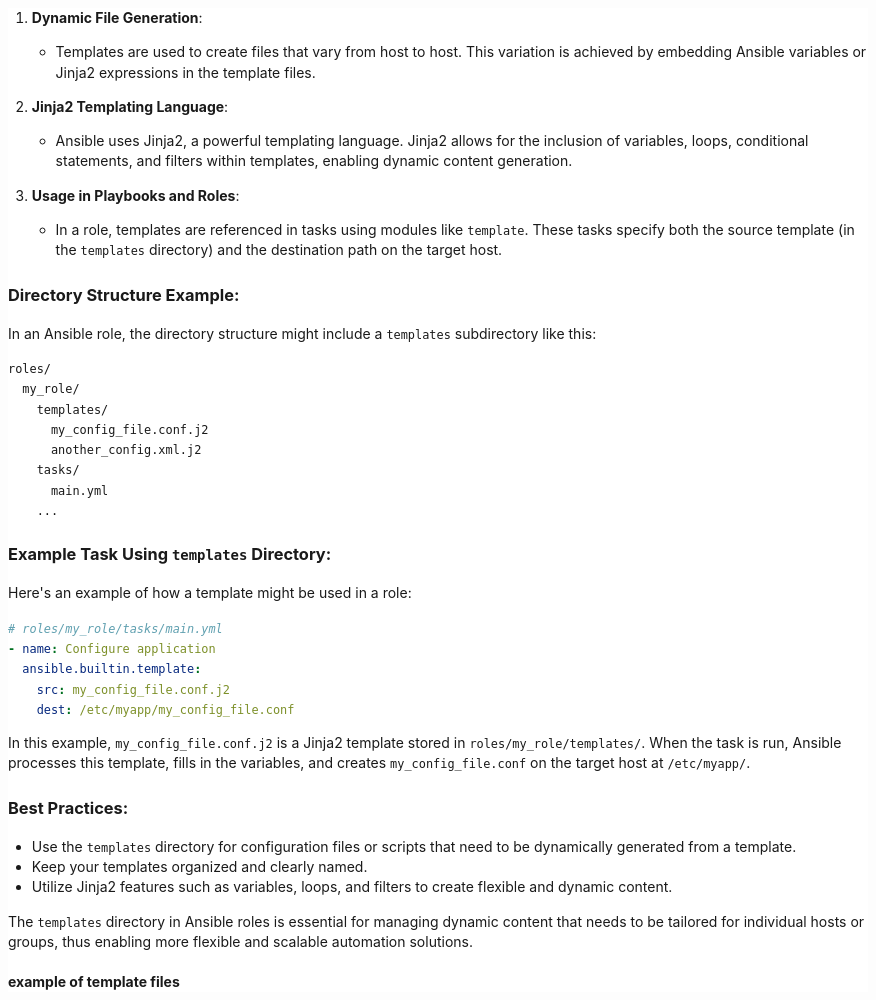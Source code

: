 1. **Dynamic File Generation**:
   - Templates are used to create files that vary from host to host. This variation is achieved by embedding Ansible variables or Jinja2 expressions in the template files.

2. **Jinja2 Templating Language**:
   - Ansible uses Jinja2, a powerful templating language. Jinja2 allows for the inclusion of variables, loops, conditional statements, and filters within templates, enabling dynamic content generation.

3. **Usage in Playbooks and Roles**:
   - In a role, templates are referenced in tasks using modules like `template`. These tasks specify both the source template (in the `templates` directory) and the destination path on the target host.

### Directory Structure Example:

In an Ansible role, the directory structure might include a `templates` subdirectory like this:

```
roles/
  my_role/
    templates/
      my_config_file.conf.j2
      another_config.xml.j2
    tasks/
      main.yml
    ...
```

### Example Task Using `templates` Directory:

Here's an example of how a template might be used in a role:

```yaml
# roles/my_role/tasks/main.yml
- name: Configure application
  ansible.builtin.template:
    src: my_config_file.conf.j2
    dest: /etc/myapp/my_config_file.conf
```

In this example, `my_config_file.conf.j2` is a Jinja2 template stored in `roles/my_role/templates/`. When the task is run, Ansible processes this template, fills in the variables, and creates `my_config_file.conf` on the target host at `/etc/myapp/`.

### Best Practices:

- Use the `templates` directory for configuration files or scripts that need to be dynamically generated from a template.
- Keep your templates organized and clearly named.
- Utilize Jinja2 features such as variables, loops, and filters to create flexible and dynamic content.

The `templates` directory in Ansible roles is essential for managing dynamic content that needs to be tailored for individual hosts or groups, thus enabling more flexible and scalable automation solutions.

#### example of template files
